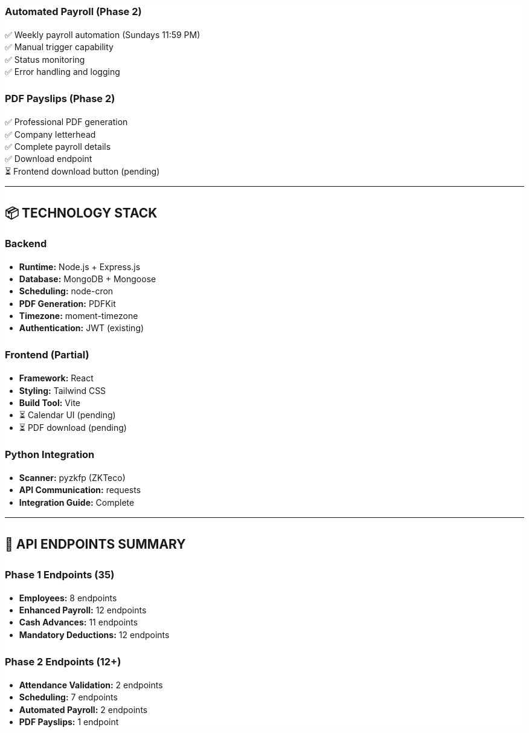 ### Automated Payroll (Phase 2)
✅ Weekly payroll automation (Sundays 11:59 PM)  
✅ Manual trigger capability  
✅ Status monitoring  
✅ Error handling and logging  

### PDF Payslips (Phase 2)
✅ Professional PDF generation  
✅ Company letterhead  
✅ Complete payroll details  
✅ Download endpoint  
⏳ Frontend download button (pending)  

---

## 📦 TECHNOLOGY STACK

### Backend
- **Runtime:** Node.js + Express.js
- **Database:** MongoDB + Mongoose
- **Scheduling:** node-cron
- **PDF Generation:** PDFKit
- **Timezone:** moment-timezone
- **Authentication:** JWT (existing)

### Frontend (Partial)
- **Framework:** React
- **Styling:** Tailwind CSS
- **Build Tool:** Vite
- ⏳ Calendar UI (pending)
- ⏳ PDF download (pending)

### Python Integration
- **Scanner:** pyzkfp (ZKTeco)
- **API Communication:** requests
- **Integration Guide:** Complete

---

## 🔌 API ENDPOINTS SUMMARY

### Phase 1 Endpoints (35)
- **Employees:** 8 endpoints
- **Enhanced Payroll:** 12 endpoints
- **Cash Advances:** 11 endpoints
- **Mandatory Deductions:** 12 endpoints

### Phase 2 Endpoints (12+)
- **Attendance Validation:** 2 endpoints
- **Scheduling:** 7 endpoints
- **Automated Payroll:** 2 endpoints
- **PDF Payslips:** 1 endpoint
